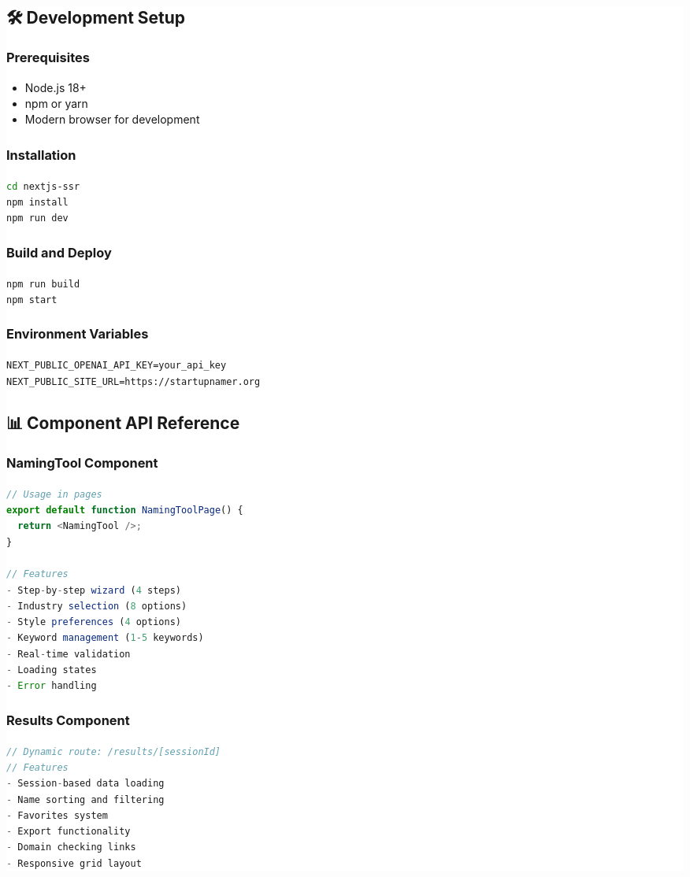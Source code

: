 ## 🛠️ Development Setup

### Prerequisites
- Node.js 18+
- npm or yarn
- Modern browser for development

### Installation
```bash
cd nextjs-ssr
npm install
npm run dev
```

### Build and Deploy
```bash
npm run build
npm start
```

### Environment Variables
```env
NEXT_PUBLIC_OPENAI_API_KEY=your_api_key
NEXT_PUBLIC_SITE_URL=https://startupnamer.org
```

## 📊 Component API Reference

### NamingTool Component
```javascript
// Usage in pages
export default function NamingToolPage() {
  return <NamingTool />;
}

// Features
- Step-by-step wizard (4 steps)
- Industry selection (8 options)
- Style preferences (4 options) 
- Keyword management (1-5 keywords)
- Real-time validation
- Loading states
- Error handling
```

### Results Component
```javascript
// Dynamic route: /results/[sessionId]
// Features
- Session-based data loading
- Name sorting and filtering
- Favorites system
- Export functionality
- Domain checking links
- Responsive grid layout
```
